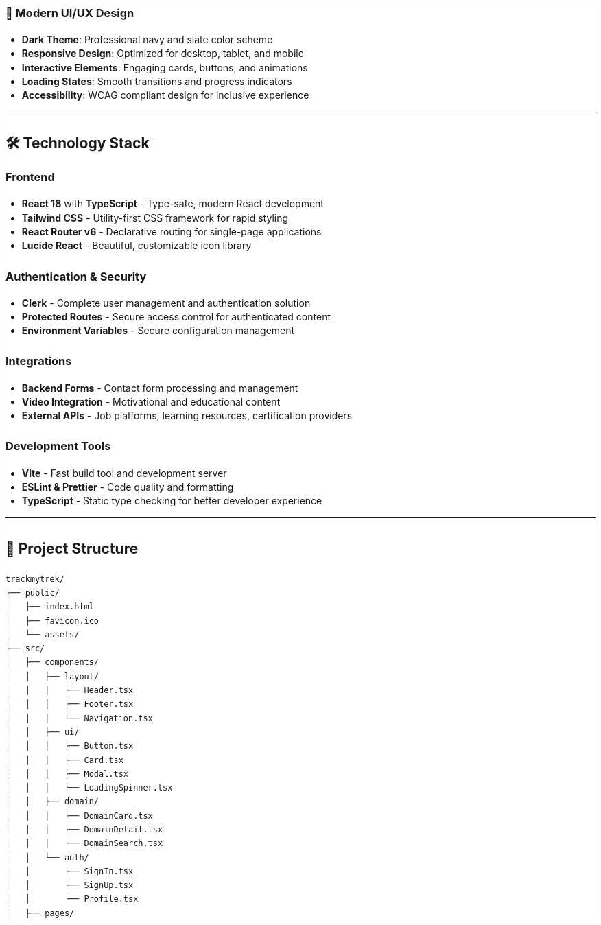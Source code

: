 ### 🎨 Modern UI/UX Design
- **Dark Theme**: Professional navy and slate color scheme
- **Responsive Design**: Optimized for desktop, tablet, and mobile
- **Interactive Elements**: Engaging cards, buttons, and animations
- **Loading States**: Smooth transitions and progress indicators
- **Accessibility**: WCAG compliant design for inclusive experience

---

## 🛠️ Technology Stack

### Frontend
- **React 18** with **TypeScript** - Type-safe, modern React development
- **Tailwind CSS** - Utility-first CSS framework for rapid styling
- **React Router v6** - Declarative routing for single-page applications
- **Lucide React** - Beautiful, customizable icon library

### Authentication & Security
- **Clerk** - Complete user management and authentication solution
- **Protected Routes** - Secure access control for authenticated content
- **Environment Variables** - Secure configuration management

### Integrations
- **Backend Forms** - Contact form processing and management
- **Video Integration** - Motivational and educational content
- **External APIs** - Job platforms, learning resources, certification providers

### Development Tools
- **Vite** - Fast build tool and development server
- **ESLint & Prettier** - Code quality and formatting
- **TypeScript** - Static type checking for better developer experience

---

## 📁 Project Structure

```
trackmytrek/
├── public/
│   ├── index.html
│   ├── favicon.ico
│   └── assets/
├── src/
│   ├── components/
│   │   ├── layout/
│   │   │   ├── Header.tsx
│   │   │   ├── Footer.tsx
│   │   │   └── Navigation.tsx
│   │   ├── ui/
│   │   │   ├── Button.tsx
│   │   │   ├── Card.tsx
│   │   │   ├── Modal.tsx
│   │   │   └── LoadingSpinner.tsx
│   │   ├── domain/
│   │   │   ├── DomainCard.tsx
│   │   │   ├── DomainDetail.tsx
│   │   │   └── DomainSearch.tsx
│   │   └── auth/
│   │       ├── SignIn.tsx
│   │       ├── SignUp.tsx
│   │       └── Profile.tsx
│   ├── pages/
```
